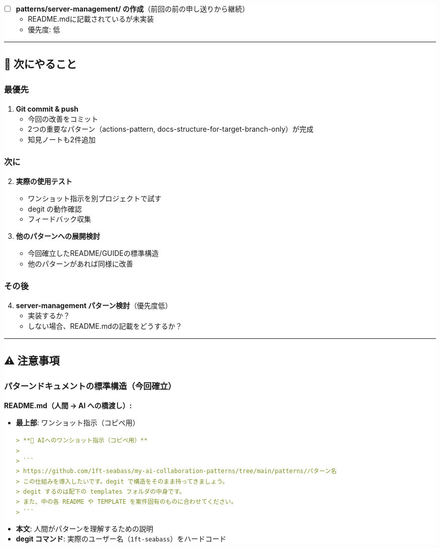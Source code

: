 - [ ] **patterns/server-management/ の作成**（前回の前の申し送りから継続）
  - README.mdに記載されているが未実装
  - 優先度: 低

---

## 🎯 次にやること

### 最優先

1. **Git commit & push**
   - 今回の改善をコミット
   - 2つの重要なパターン（actions-pattern, docs-structure-for-target-branch-only）が完成
   - 知見ノートも2件追加

### 次に

2. **実際の使用テスト**
   - ワンショット指示を別プロジェクトで試す
   - degit の動作確認
   - フィードバック収集

3. **他のパターンへの展開検討**
   - 今回確立したREADME/GUIDEの標準構造
   - 他のパターンがあれば同様に改善

### その後

4. **server-management パターン検討**（優先度低）
   - 実装するか？
   - しない場合、README.mdの記載をどうするか？

---

## ⚠️ 注意事項

### パターンドキュメントの標準構造（今回確立）

**README.md（人間 → AI への橋渡し）:**
- **最上部**: ワンショット指示（コピペ用）
  ```markdown
  > **🤖 AIへのワンショット指示（コピペ用）**
  >
  > ```
  > https://github.com/1ft-seabass/my-ai-collaboration-patterns/tree/main/patterns/パターン名
  > この仕組みを導入したいです。degit で構造をそのまま持ってきましょう。
  > degit するのは配下の templates フォルダの中身です。
  > また、中の各 README や TEMPLATE を案件固有のものに合わせてください。
  > ```
  ```
- **本文**: 人間がパターンを理解するための説明
- **degit コマンド**: 実際のユーザー名（`1ft-seabass`）をハードコード
